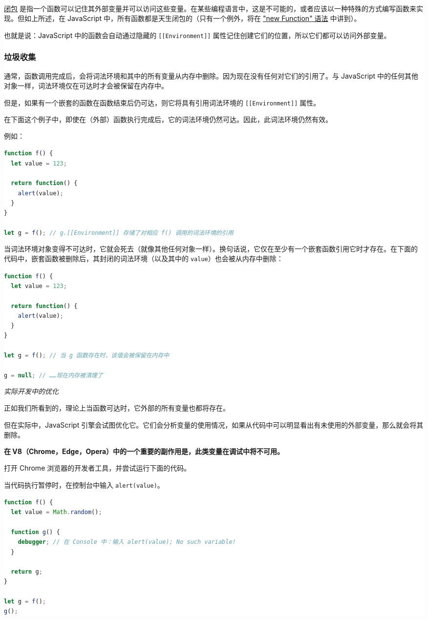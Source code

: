 [闭包]( https://en.wikipedia.org/wiki/Closure_ (computer_programming)) 是指一个函数可以记住其外部变量并可以访问这些变量。在某些编程语言中，这是不可能的，或者应该以一种特殊的方式编写函数来实现。但如上所述，在 JavaScript 中，所有函数都是天生闭包的（只有一个例外，将在 ["new Function" 语法](https://zh.javascript.info/new-function) 中讲到）。

也就是说：JavaScript 中的函数会自动通过隐藏的 `[[Environment]]` 属性记住创建它们的位置，所以它们都可以访问外部变量。


### 垃圾收集

通常，函数调用完成后，会将词法环境和其中的所有变量从内存中删除。因为现在没有任何对它们的引用了。与 JavaScript 中的任何其他对象一样，词法环境仅在可达时才会被保留在内存中。

但是，如果有一个嵌套的函数在函数结束后仍可达，则它将具有引用词法环境的 `[[Environment]]` 属性。

在下面这个例子中，即使在（外部）函数执行完成后，它的词法环境仍然可达。因此，此词法环境仍然有效。

例如：

```js
function f() {
  let value = 123;

  return function() {
    alert(value);
  }
}

let g = f(); // g.[[Environment]] 存储了对相应 f() 调用的词法环境的引用
```

当词法环境对象变得不可达时，它就会死去（就像其他任何对象一样）。换句话说，它仅在至少有一个嵌套函数引用它时才存在。在下面的代码中，嵌套函数被删除后，其封闭的词法环境（以及其中的 `value`）也会被从内存中删除：

```js
function f() {
  let value = 123;

  return function() {
    alert(value);
  }
}

let g = f(); // 当 g 函数存在时，该值会被保留在内存中

g = null; // ……现在内存被清理了
```

*实际开发中的优化*

正如我们所看到的，理论上当函数可达时，它外部的所有变量也都将存在。

但在实际中，JavaScript 引擎会试图优化它。它们会分析变量的使用情况，如果从代码中可以明显看出有未使用的外部变量，那么就会将其删除。

**在 V8（Chrome，Edge，Opera）中的一个重要的副作用是，此类变量在调试中将不可用。**

打开 Chrome 浏览器的开发者工具，并尝试运行下面的代码。

当代码执行暂停时，在控制台中输入 `alert(value)`。

```js
function f() {
  let value = Math.random();

  function g() {
    debugger; // 在 Console 中：输入 alert(value); No such variable!
  }

  return g;
}

let g = f();
g();
```